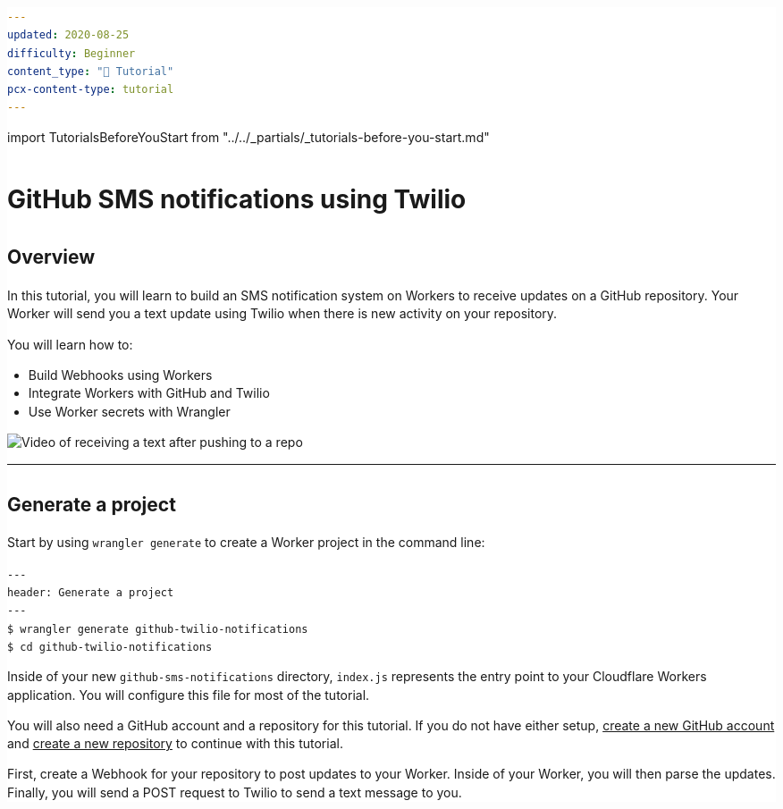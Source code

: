 ```yaml
---
updated: 2020-08-25
difficulty: Beginner
content_type: "📝 Tutorial"
pcx-content-type: tutorial
---
```


import TutorialsBeforeYouStart from "../../_partials/_tutorials-before-you-start.md"

# GitHub SMS notifications using Twilio

<TutorialsBeforeYouStart/>

## Overview

In this tutorial, you will learn to build an SMS notification system on Workers to receive updates on a GitHub repository. Your Worker will send you a text update using Twilio when there is new activity on your repository.

You will learn how to:
- Build Webhooks using Workers
- Integrate Workers with GitHub and Twilio
- Use Worker secrets with Wrangler

![Video of receiving a text after pushing to a repo](media/video-of-receiving-a-text-after-pushing-to-a-repo.gif)

--------------------------------

## Generate a project

Start by using `wrangler generate` to create a Worker project in the command line:

```sh
---
header: Generate a project
---
$ wrangler generate github-twilio-notifications
$ cd github-twilio-notifications
```

Inside of your new `github-sms-notifications` directory, `index.js` represents the entry point to your Cloudflare Workers application. You will configure this file for most of the tutorial.

You will also need a GitHub account and a repository for this tutorial. If you do not have either setup, [create a new GitHub account](https://github.com/join) and [create a new repository](https://docs.github.com/en/github/getting-started-with-github/create-a-repo) to continue with this tutorial.

First, create a Webhook for your repository to post updates to your Worker. Inside of your Worker, you will then parse the updates. Finally, you will send a POST request to Twilio to send a text message to you.
